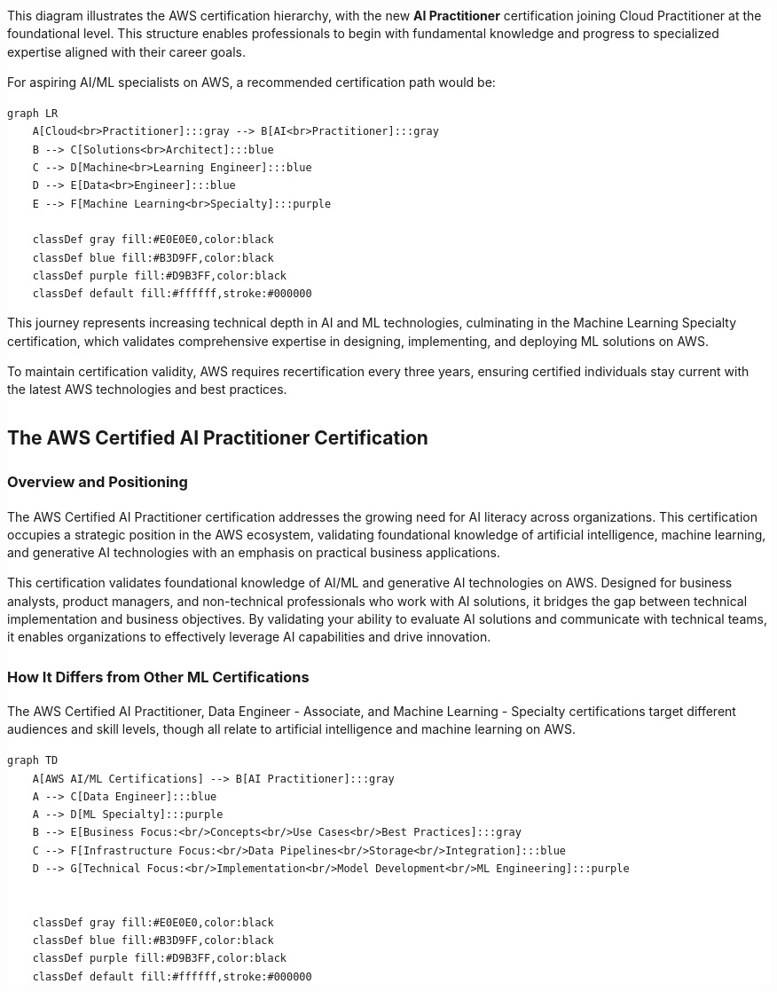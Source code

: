 This diagram illustrates the AWS certification hierarchy, with the new **AI Practitioner** certification joining Cloud Practitioner at the foundational level. This structure enables professionals to begin with fundamental knowledge and progress to specialized expertise aligned with their career goals.

For aspiring AI/ML specialists on AWS, a recommended certification path would be:

```mermaid
graph LR
    A[Cloud<br>Practitioner]:::gray --> B[AI<br>Practitioner]:::gray
    B --> C[Solutions<br>Architect]:::blue
    C --> D[Machine<br>Learning Engineer]:::blue
    D --> E[Data<br>Engineer]:::blue
    E --> F[Machine Learning<br>Specialty]:::purple
  
    classDef gray fill:#E0E0E0,color:black
    classDef blue fill:#B3D9FF,color:black
    classDef purple fill:#D9B3FF,color:black
    classDef default fill:#ffffff,stroke:#000000
```

This journey represents increasing technical depth in AI and ML technologies, culminating in the Machine Learning Specialty certification, which validates comprehensive expertise in designing, implementing, and deploying ML solutions on AWS.

To maintain certification validity, AWS requires recertification every three years, ensuring certified individuals stay current with the latest AWS technologies and best practices.

## The AWS Certified AI Practitioner Certification

### Overview and Positioning

The AWS Certified AI Practitioner certification addresses the growing need for AI literacy across organizations. This certification occupies a strategic position in the AWS ecosystem, validating foundational knowledge of artificial intelligence, machine learning, and generative AI technologies with an emphasis on practical business applications.

This certification validates foundational knowledge of AI/ML and generative AI technologies on AWS. Designed for business analysts, product managers, and non-technical professionals who work with AI solutions, it bridges the gap between technical implementation and business objectives. By validating your ability to evaluate AI solutions and communicate with technical teams, it enables organizations to effectively leverage AI capabilities and drive innovation.

### How It Differs from Other ML Certifications

The AWS Certified AI Practitioner, Data Engineer - Associate, and Machine Learning - Specialty certifications target different audiences and skill levels, though all relate to artificial intelligence and machine learning on AWS.

```mermaid
graph TD
    A[AWS AI/ML Certifications] --> B[AI Practitioner]:::gray
    A --> C[Data Engineer]:::blue
    A --> D[ML Specialty]:::purple
    B --> E[Business Focus:<br/>Concepts<br/>Use Cases<br/>Best Practices]:::gray
    C --> F[Infrastructure Focus:<br/>Data Pipelines<br/>Storage<br/>Integration]:::blue
    D --> G[Technical Focus:<br/>Implementation<br/>Model Development<br/>ML Engineering]:::purple


    classDef gray fill:#E0E0E0,color:black
    classDef blue fill:#B3D9FF,color:black
    classDef purple fill:#D9B3FF,color:black
    classDef default fill:#ffffff,stroke:#000000
```

